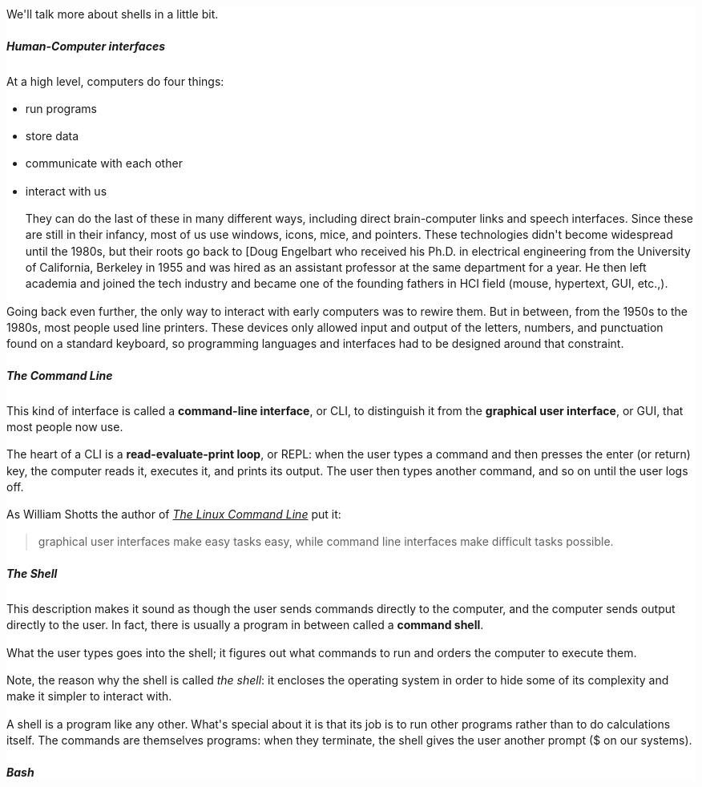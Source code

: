 We'll talk more about shells in a little bit.

##### Human-Computer interfaces

At a high level, computers do four things:

-   run programs
-   store data
-   communicate with each other
- interact with us

  They can do the last of these in many different ways, including direct brain-computer links and speech interfaces. Since these are still in their infancy, most of us use windows, icons, mice, and pointers. These technologies didn't become widespread until the 1980s, but their roots go back to [Doug Engelbart who received his Ph.D. in electrical engineering from the University of California, Berkeley in 1955 and was hired as an assistant professor at the same department for a year. He then left academia and joined the tech industry and became one of the founding fathers in HCI field (mouse, hypertext, GUI, etc.,).

Going back even further, the only way to interact with early computers was to rewire them. But in between, from the 1950s to the 1980s, most people used line printers. These devices only allowed input and output of the letters, numbers, and punctuation found on a standard keyboard, so programming languages and interfaces had to be designed around that constraint.

##### The Command Line

This kind of interface is called a **command-line interface**, or CLI,
to distinguish it from the **graphical user interface**, or GUI, that most people now use.

The heart of a CLI is a **read-evaluate-print loop**, or REPL: when the user types a command and then presses the enter (or return) key, the computer reads it, executes it, and prints its output. The user then types another command,
and so on until the user logs off.

As William Shotts the author of *[The Linux Command Line](http://linuxcommand.org/tlcl.php)* put it: 
>graphical user interfaces make easy tasks easy, while command line interfaces make difficult tasks possible.

##### The Shell

This description makes it sound as though the user sends commands directly to the computer, and the computer sends output directly to the user. In fact,
there is usually a program in between called a **command shell**.

What the user types goes into the shell; it figures out what commands to run and orders the computer to execute them. 

Note, the reason why the shell is called *the shell*: it encloses the operating system in order to hide some of its complexity and make it simpler to interact with. 

A shell is a program like any other. What's special about it is that its job is to run other programs rather than to do calculations itself. The commands are themselves programs: when they terminate, the shell gives the user another prompt ($ on our systems).

##### Bash
